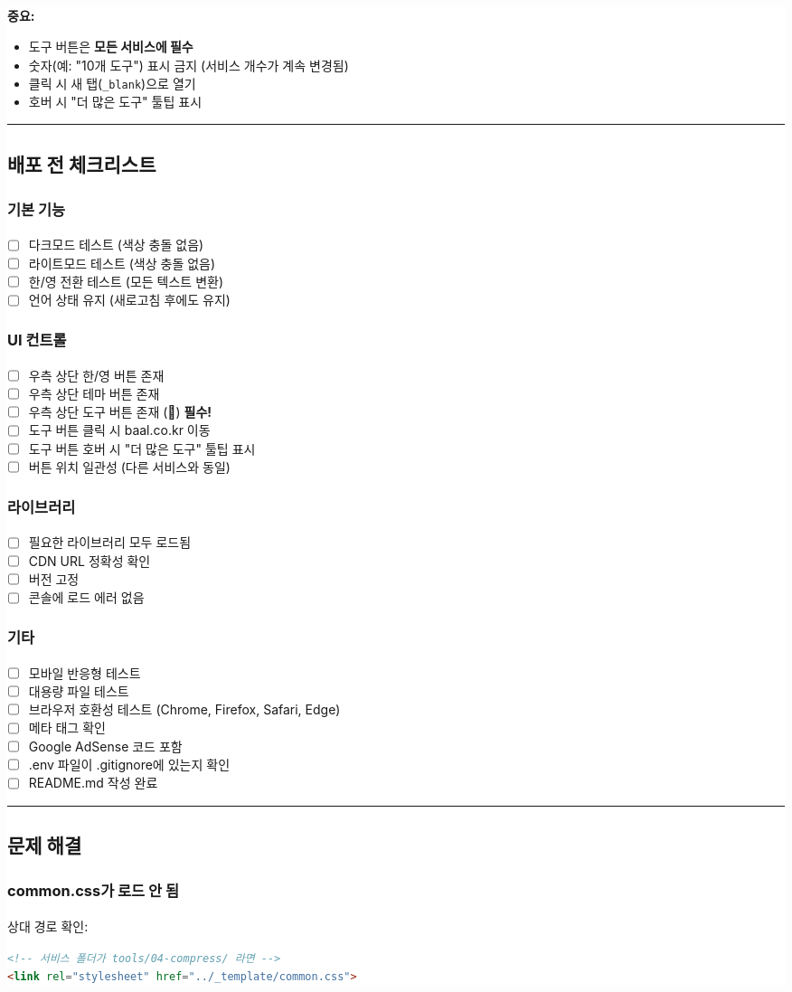 **중요:**
- 도구 버튼은 **모든 서비스에 필수**
- 숫자(예: "10개 도구") 표시 금지 (서비스 개수가 계속 변경됨)
- 클릭 시 새 탭(`_blank`)으로 열기
- 호버 시 "더 많은 도구" 툴팁 표시

---

## 배포 전 체크리스트

### 기본 기능
- [ ] 다크모드 테스트 (색상 충돌 없음)
- [ ] 라이트모드 테스트 (색상 충돌 없음)
- [ ] 한/영 전환 테스트 (모든 텍스트 변환)
- [ ] 언어 상태 유지 (새로고침 후에도 유지)

### UI 컨트롤
- [ ] 우측 상단 한/영 버튼 존재
- [ ] 우측 상단 테마 버튼 존재
- [ ] 우측 상단 도구 버튼 존재 (🧰) **필수!**
- [ ] 도구 버튼 클릭 시 baal.co.kr 이동
- [ ] 도구 버튼 호버 시 "더 많은 도구" 툴팁 표시
- [ ] 버튼 위치 일관성 (다른 서비스와 동일)

### 라이브러리
- [ ] 필요한 라이브러리 모두 로드됨
- [ ] CDN URL 정확성 확인
- [ ] 버전 고정
- [ ] 콘솔에 로드 에러 없음

### 기타
- [ ] 모바일 반응형 테스트
- [ ] 대용량 파일 테스트
- [ ] 브라우저 호환성 테스트 (Chrome, Firefox, Safari, Edge)
- [ ] 메타 태그 확인
- [ ] Google AdSense 코드 포함
- [ ] .env 파일이 .gitignore에 있는지 확인
- [ ] README.md 작성 완료

---

## 문제 해결

### common.css가 로드 안 됨

상대 경로 확인:

```html
<!-- 서비스 폴더가 tools/04-compress/ 라면 -->
<link rel="stylesheet" href="../_template/common.css">
```
